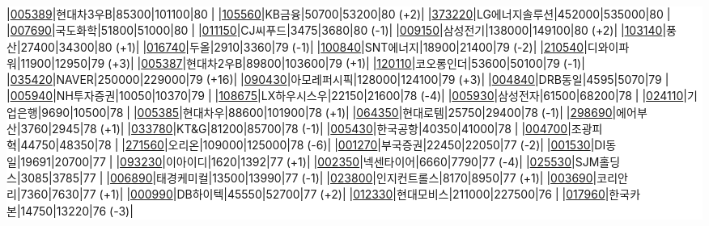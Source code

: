 |[005389](https://finance.daum.net/quotes/A005389)|현대차3우B|85300|101100|80 |
|[105560](https://finance.daum.net/quotes/A105560)|KB금융|50700|53200|80 (+2)|
|[373220](https://finance.daum.net/quotes/A373220)|LG에너지솔루션|452000|535000|80 |
|[007690](https://finance.daum.net/quotes/A007690)|국도화학|51800|51000|80 |
|[011150](https://finance.daum.net/quotes/A011150)|CJ씨푸드|3475|3680|80 (-1)|
|[009150](https://finance.daum.net/quotes/A009150)|삼성전기|138000|149100|80 (+2)|
|[103140](https://finance.daum.net/quotes/A103140)|풍산|27400|34300|80 (+1)|
|[016740](https://finance.daum.net/quotes/A016740)|두올|2910|3360|79 (-1)|
|[100840](https://finance.daum.net/quotes/A100840)|SNT에너지|18900|21400|79 (-2)|
|[210540](https://finance.daum.net/quotes/A210540)|디와이파워|11900|12950|79 (+3)|
|[005387](https://finance.daum.net/quotes/A005387)|현대차2우B|89800|103600|79 (+1)|
|[120110](https://finance.daum.net/quotes/A120110)|코오롱인더|53600|50100|79 (-1)|
|[035420](https://finance.daum.net/quotes/A035420)|NAVER|250000|229000|79 (+16)|
|[090430](https://finance.daum.net/quotes/A090430)|아모레퍼시픽|128000|124100|79 (+3)|
|[004840](https://finance.daum.net/quotes/A004840)|DRB동일|4595|5070|79 |
|[005940](https://finance.daum.net/quotes/A005940)|NH투자증권|10050|10370|79 |
|[108675](https://finance.daum.net/quotes/A108675)|LX하우시스우|22150|21600|78 (-4)|
|[005930](https://finance.daum.net/quotes/A005930)|삼성전자|61500|68200|78 |
|[024110](https://finance.daum.net/quotes/A024110)|기업은행|9690|10500|78 |
|[005385](https://finance.daum.net/quotes/A005385)|현대차우|88600|101900|78 (+1)|
|[064350](https://finance.daum.net/quotes/A064350)|현대로템|25750|29400|78 (-1)|
|[298690](https://finance.daum.net/quotes/A298690)|에어부산|3760|2945|78 (+1)|
|[033780](https://finance.daum.net/quotes/A033780)|KT&G|81200|85700|78 (-1)|
|[005430](https://finance.daum.net/quotes/A005430)|한국공항|40350|41000|78 |
|[004700](https://finance.daum.net/quotes/A004700)|조광피혁|44750|48350|78 |
|[271560](https://finance.daum.net/quotes/A271560)|오리온|109000|125000|78 (-6)|
|[001270](https://finance.daum.net/quotes/A001270)|부국증권|22450|22050|77 (-2)|
|[001530](https://finance.daum.net/quotes/A001530)|DI동일|19691|20700|77 |
|[093230](https://finance.daum.net/quotes/A093230)|이아이디|1620|1392|77 (+1)|
|[002350](https://finance.daum.net/quotes/A002350)|넥센타이어|6660|7790|77 (-4)|
|[025530](https://finance.daum.net/quotes/A025530)|SJM홀딩스|3085|3785|77 |
|[006890](https://finance.daum.net/quotes/A006890)|태경케미컬|13500|13990|77 (-1)|
|[023800](https://finance.daum.net/quotes/A023800)|인지컨트롤스|8170|8950|77 (+1)|
|[003690](https://finance.daum.net/quotes/A003690)|코리안리|7360|7630|77 (+1)|
|[000990](https://finance.daum.net/quotes/A000990)|DB하이텍|45550|52700|77 (+2)|
|[012330](https://finance.daum.net/quotes/A012330)|현대모비스|211000|227500|76 |
|[017960](https://finance.daum.net/quotes/A017960)|한국카본|14750|13220|76 (-3)|